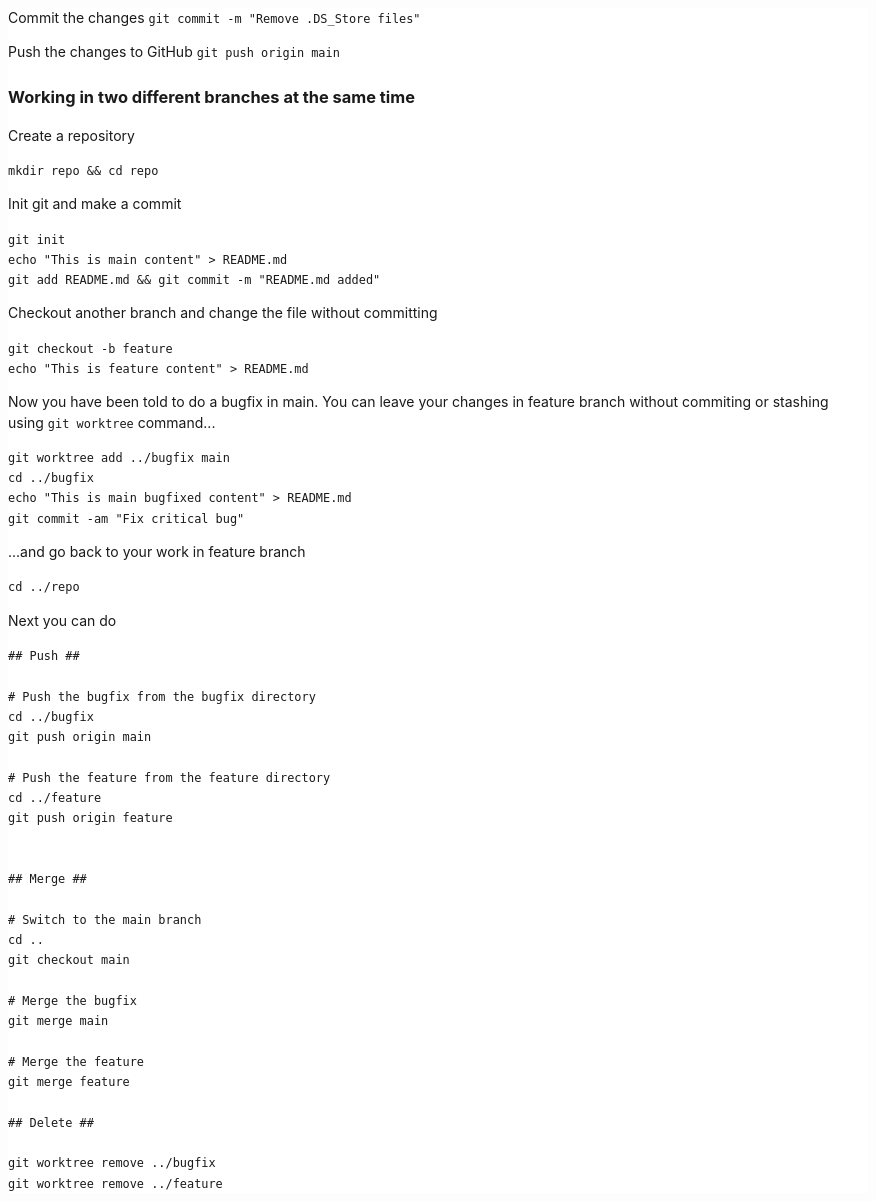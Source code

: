Commit the changes
`git commit -m "Remove .DS_Store files"`

Push the changes to GitHub
`git push origin main`

### Working in two different branches at the same time
Create a repository

```
mkdir repo && cd repo

```
Init git and make a commit

```
git init
echo "This is main content" > README.md
git add README.md && git commit -m "README.md added"
```
Checkout another branch and change the file without committing

```
git checkout -b feature
echo "This is feature content" > README.md
```
Now you have been told to do a bugfix in main. You can leave your changes in feature branch without commiting or stashing using `git worktree` command...

```
git worktree add ../bugfix main
cd ../bugfix
echo "This is main bugfixed content" > README.md
git commit -am "Fix critical bug"
```
...and go back to your work in feature branch
```
cd ../repo
```
Next you can do
```
## Push ##

# Push the bugfix from the bugfix directory
cd ../bugfix
git push origin main

# Push the feature from the feature directory
cd ../feature
git push origin feature


## Merge ##

# Switch to the main branch
cd ..
git checkout main

# Merge the bugfix
git merge main

# Merge the feature
git merge feature

## Delete ##

git worktree remove ../bugfix
git worktree remove ../feature
```